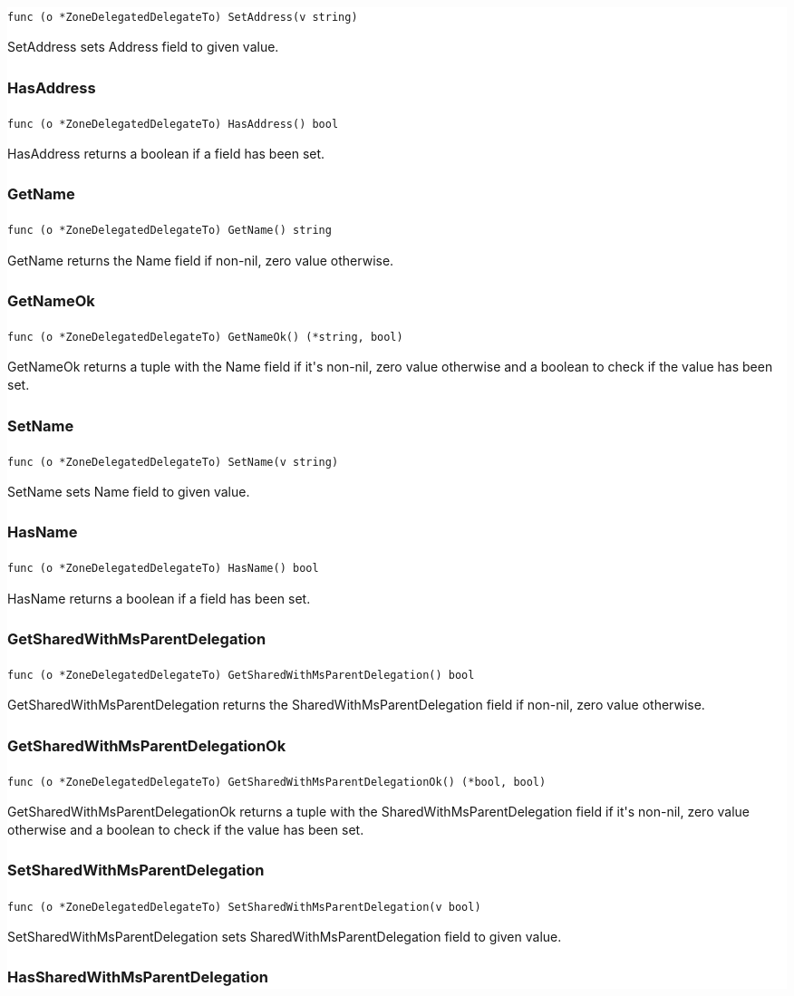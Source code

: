 `func (o *ZoneDelegatedDelegateTo) SetAddress(v string)`

SetAddress sets Address field to given value.

### HasAddress

`func (o *ZoneDelegatedDelegateTo) HasAddress() bool`

HasAddress returns a boolean if a field has been set.

### GetName

`func (o *ZoneDelegatedDelegateTo) GetName() string`

GetName returns the Name field if non-nil, zero value otherwise.

### GetNameOk

`func (o *ZoneDelegatedDelegateTo) GetNameOk() (*string, bool)`

GetNameOk returns a tuple with the Name field if it's non-nil, zero value otherwise
and a boolean to check if the value has been set.

### SetName

`func (o *ZoneDelegatedDelegateTo) SetName(v string)`

SetName sets Name field to given value.

### HasName

`func (o *ZoneDelegatedDelegateTo) HasName() bool`

HasName returns a boolean if a field has been set.

### GetSharedWithMsParentDelegation

`func (o *ZoneDelegatedDelegateTo) GetSharedWithMsParentDelegation() bool`

GetSharedWithMsParentDelegation returns the SharedWithMsParentDelegation field if non-nil, zero value otherwise.

### GetSharedWithMsParentDelegationOk

`func (o *ZoneDelegatedDelegateTo) GetSharedWithMsParentDelegationOk() (*bool, bool)`

GetSharedWithMsParentDelegationOk returns a tuple with the SharedWithMsParentDelegation field if it's non-nil, zero value otherwise
and a boolean to check if the value has been set.

### SetSharedWithMsParentDelegation

`func (o *ZoneDelegatedDelegateTo) SetSharedWithMsParentDelegation(v bool)`

SetSharedWithMsParentDelegation sets SharedWithMsParentDelegation field to given value.

### HasSharedWithMsParentDelegation
